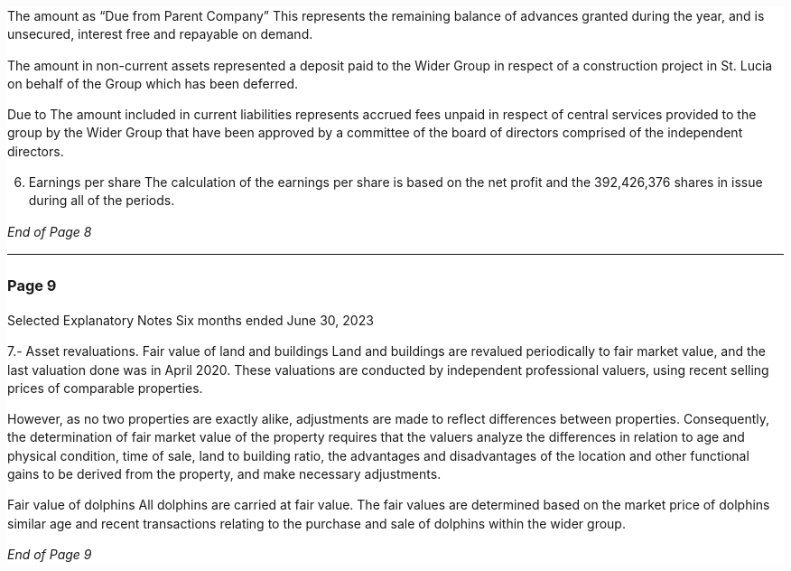 The amount as “Due from Parent Company” This represents the remaining balance of advances granted during the year, and is unsecured, interest free and repayable on demand.

The amount in non-current assets represented a deposit paid to the Wider Group in respect of a construction project in St. Lucia on behalf of the Group which has been deferred.

Due to
The amount included in current liabilities represents accrued fees unpaid in respect of central services provided to the group by the Wider Group that have been approved by a committee of the board of directors comprised of the independent directors.

6. Earnings per share
The calculation of the earnings per share is based on the net profit and the 392,426,376 shares in issue during all of the periods.

*End of Page 8*

---

### Page 9

Selected Explanatory Notes
Six months ended June 30, 2023

7.- Asset revaluations.
Fair value of land and buildings
Land and buildings are revalued periodically to fair market value, and the last valuation done was in April 2020. These valuations are conducted by independent professional valuers, using recent selling prices of comparable properties.

However, as no two properties are exactly alike, adjustments are made to reflect differences between properties. Consequently, the determination of fair market value of the property requires that the valuers analyze the differences in relation to age and physical condition, time of sale, land to building ratio, the advantages and disadvantages of the location and other functional gains to be derived from the property, and make necessary adjustments.

Fair value of dolphins
All dolphins are carried at fair value. The fair values are determined based on the market price of dolphins similar age and recent transactions relating to the purchase and sale of dolphins within the wider group.

*End of Page 9*
